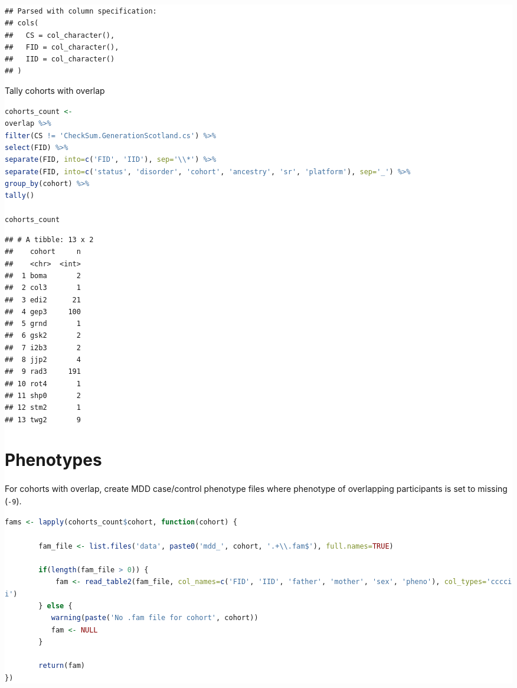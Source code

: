 ```
## Parsed with column specification:
## cols(
##   CS = col_character(),
##   FID = col_character(),
##   IID = col_character()
## )
```

Tally cohorts with overlap


```r
cohorts_count <- 
overlap %>%
filter(CS != 'CheckSum.GenerationScotland.cs') %>%
select(FID) %>%
separate(FID, into=c('FID', 'IID'), sep='\\*') %>%
separate(FID, into=c('status', 'disorder', 'cohort', 'ancestry', 'sr', 'platform'), sep='_') %>% 
group_by(cohort) %>%
tally()

cohorts_count
```

```
## # A tibble: 13 x 2
##    cohort     n
##    <chr>  <int>
##  1 boma       2
##  2 col3       1
##  3 edi2      21
##  4 gep3     100
##  5 grnd       1
##  6 gsk2       2
##  7 i2b3       2
##  8 jjp2       4
##  9 rad3     191
## 10 rot4       1
## 11 shp0       2
## 12 stm2       1
## 13 twg2       9
```

# Phenotypes

For cohorts with overlap, create MDD case/control phenotype files where phenotype of overlapping participants is set to missing (`-9`).


```r
fams <- lapply(cohorts_count$cohort, function(cohort) {

        fam_file <- list.files('data', paste0('mdd_', cohort, '.+\\.fam$'), full.names=TRUE)

        if(length(fam_file > 0)) {
            fam <- read_table2(fam_file, col_names=c('FID', 'IID', 'father', 'mother', 'sex', 'pheno'), col_types='ccccii')
        } else {
           warning(paste('No .fam file for cohort', cohort))
           fam <- NULL
        }

        return(fam)
})
```
